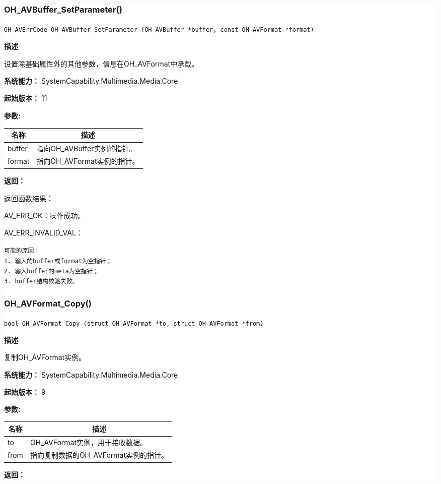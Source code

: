 
### OH_AVBuffer_SetParameter()

```
OH_AVErrCode OH_AVBuffer_SetParameter (OH_AVBuffer *buffer, const OH_AVFormat *format)
```

**描述**

设置除基础属性外的其他参数，信息在OH_AVFormat中承载。

**系统能力：** SystemCapability.Multimedia.Media.Core

**起始版本：** 11

**参数:**

| 名称 | 描述 | 
| -------- | -------- |
| buffer | 指向OH_AVBuffer实例的指针。 | 
| format | 指向OH_AVFormat实例的指针。 | 

**返回：**

返回函数结果：

AV_ERR_OK：操作成功。

AV_ERR_INVALID_VAL：

    可能的原因：
    1. 输入的buffer或format为空指针；
    2. 输入buffer的meta为空指针；
    3. buffer结构校验失败。


### OH_AVFormat_Copy()

```
bool OH_AVFormat_Copy (struct OH_AVFormat *to, struct OH_AVFormat *from)
```

**描述**

复制OH_AVFormat实例。

**系统能力：** SystemCapability.Multimedia.Media.Core

**起始版本：** 9

**参数:**

| 名称 | 描述 | 
| -------- | -------- |
| to | OH_AVFormat实例，用于接收数据。 | 
| from | 指向复制数据的OH_AVFormat实例的指针。 | 

**返回：**

